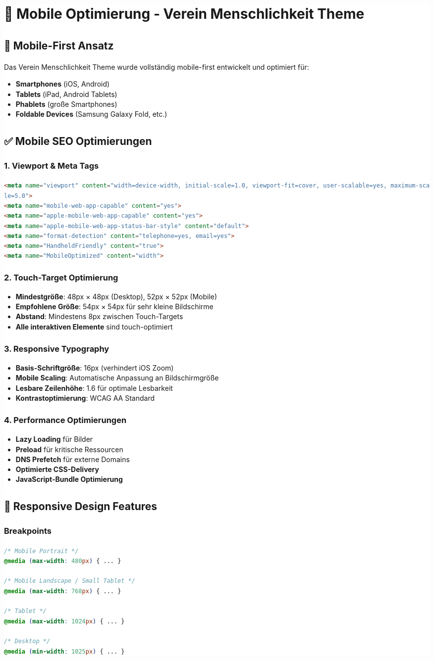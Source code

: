 # 📱 Mobile Optimierung - Verein Menschlichkeit Theme

## 🎯 Mobile-First Ansatz

Das Verein Menschlichkeit Theme wurde vollständig mobile-first entwickelt und optimiert für:

- **Smartphones** (iOS, Android)
- **Tablets** (iPad, Android Tablets)  
- **Phablets** (große Smartphones)
- **Foldable Devices** (Samsung Galaxy Fold, etc.)

## ✅ Mobile SEO Optimierungen

### 1. Viewport & Meta Tags
```html
<meta name="viewport" content="width=device-width, initial-scale=1.0, viewport-fit=cover, user-scalable=yes, maximum-scale=5.0">
<meta name="mobile-web-app-capable" content="yes">
<meta name="apple-mobile-web-app-capable" content="yes">
<meta name="apple-mobile-web-app-status-bar-style" content="default">
<meta name="format-detection" content="telephone=yes, email=yes">
<meta name="HandheldFriendly" content="true">
<meta name="MobileOptimized" content="width">
```

### 2. Touch-Target Optimierung
- **Mindestgröße**: 48px × 48px (Desktop), 52px × 52px (Mobile)
- **Empfohlene Größe**: 54px × 54px für sehr kleine Bildschirme
- **Abstand**: Mindestens 8px zwischen Touch-Targets
- **Alle interaktiven Elemente** sind touch-optimiert

### 3. Responsive Typography
- **Basis-Schriftgröße**: 16px (verhindert iOS Zoom)
- **Mobile Scaling**: Automatische Anpassung an Bildschirmgröße
- **Lesbare Zeilenhöhe**: 1.6 für optimale Lesbarkeit
- **Kontrastoptimierung**: WCAG AA Standard

### 4. Performance Optimierungen
- **Lazy Loading** für Bilder
- **Preload** für kritische Ressourcen
- **DNS Prefetch** für externe Domains
- **Optimierte CSS-Delivery**
- **JavaScript-Bundle Optimierung**

## 🎨 Responsive Design Features

### Breakpoints
```css
/* Mobile Portrait */
@media (max-width: 480px) { ... }

/* Mobile Landscape / Small Tablet */
@media (max-width: 768px) { ... }

/* Tablet */
@media (max-width: 1024px) { ... }

/* Desktop */
@media (min-width: 1025px) { ... }
```
